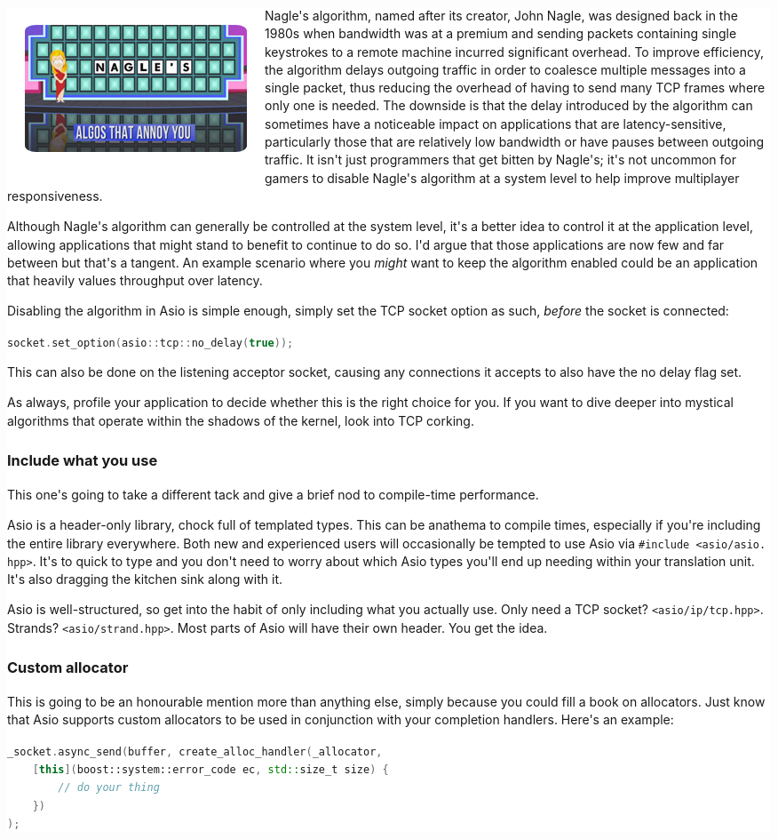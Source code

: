 <img src="nagles.jpg" width="250px" style="float:left; margin: 20px; border-radius: 5%;">Nagle's algorithm, named after its creator, John Nagle, was designed back in the 1980s when bandwidth was at a premium and sending packets containing single keystrokes to a remote machine incurred significant overhead. To improve efficiency, the algorithm delays outgoing traffic in order to coalesce multiple messages into a single packet, thus reducing the overhead of having to send many TCP frames where only one is needed. The downside is that the delay introduced by the algorithm can sometimes have a noticeable impact on applications that are latency-sensitive, particularly those that are relatively low bandwidth or have pauses between outgoing traffic. It isn't just programmers that get bitten by Nagle's; it's not uncommon for gamers to disable Nagle's algorithm at a system level to help improve multiplayer responsiveness.

Although Nagle's algorithm can generally be controlled at the system level, it's a better idea to control it at the application level, allowing applications that might stand to benefit to continue to do so. I'd argue that those applications are now few and far between but that's a tangent. An example scenario where you *might* want to keep the algorithm enabled could be an application that heavily values throughput over latency.

Disabling the algorithm in Asio is simple enough, simply set the TCP socket option as such, *before* the socket is connected:

```cpp
socket.set_option(asio::tcp::no_delay(true));
```

This can also be done on the listening acceptor socket, causing any connections it accepts to also have the no delay flag set.

As always, profile your application to decide whether this is the right choice for you. If you want to dive deeper into mystical algorithms that operate within the shadows of the kernel, look into TCP corking.

### Include what you use

This one's going to take a different tack and give a brief nod to compile-time performance.

Asio is a header-only library, chock full of templated types. This can be anathema to compile times, especially if you're including the entire library everywhere. Both new and experienced users will occasionally be tempted to use Asio via `#include <asio/asio.hpp>`. It's to quick to type and you don't need to worry about which Asio types you'll end up needing within your translation unit. It's also dragging the kitchen sink along with it.

Asio is well-structured, so get into the habit of only including what you actually use. Only need a TCP socket? `<asio/ip/tcp.hpp>`. Strands? `<asio/strand.hpp>`. Most parts of Asio will have their own header. You get the idea.

### Custom allocator

This is going to be an honourable mention more than anything else, simply because you could fill a book on allocators. Just know that Asio supports custom allocators to be used in conjunction with your completion handlers. Here's an example:

```cpp
_socket.async_send(buffer, create_alloc_handler(_allocator,
    [this](boost::system::error_code ec, std::size_t size) {
        // do your thing
    })
);
```
